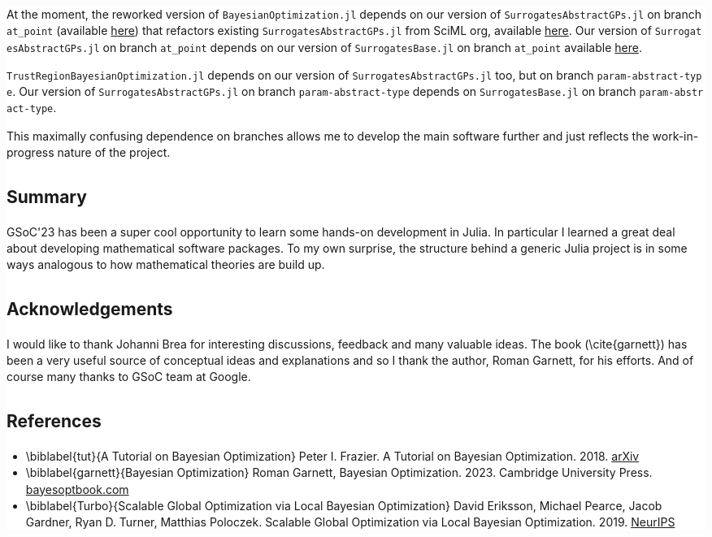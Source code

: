 At the moment, the reworked version of `BayesianOptimization.jl` depends on our version of `SurrogatesAbstractGPs.jl` on branch `at_point` (available [here](https://github.com/JuliaBayesianOptimization/SurrogatesAbstractGPs.jl)) that refactors existing `SurrogatesAbstractGPs.jl` from SciML org, available [here](https://github.com/SciML/Surrogates.jl/tree/e6aa022e612ac57228506e625c662438d385e69d/lib/SurrogatesAbstractGPs).
Our version of `SurrogatesAbstractGPs.jl` on branch `at_point` depends on our version of `SurrogatesBase.jl` on branch `at_point` available [here](https://github.com/samuelbelko/SurrogatesBase.jl).

`TrustRegionBayesianOptimization.jl` depends on our version of `SurrogatesAbstractGPs.jl` too, but on branch `param-abstract-type`.
Our version of `SurrogatesAbstractGPs.jl` on branch `param-abstract-type` depends on `SurrogatesBase.jl` on branch `param-abstract-type`.

This maximally confusing dependence on branches allows me to develop the main software further and just reflects the work-in-progress nature of the project.

## Summary

GSoC'23 has been a super cool opportunity to learn some hands-on development in Julia. In particular I learned a great deal about developing mathematical software packages. To my own surprise, the structure behind a generic Julia project is in some ways analogous to how mathematical theories are build up.

## Acknowledgements

I would like to thank Johanni Brea for interesting discussions, feedback and many valuable ideas. The book (\cite{garnett}) has been a very useful source of conceptual ideas and explanations and so I thank the author, Roman Garnett, for his efforts. And of course many thanks to GSoC team at Google.

## References

- \biblabel{tut}{A Tutorial on Bayesian Optimization} Peter I. Frazier.  A Tutorial on Bayesian Optimization. 2018. [arXiv](https://arxiv.org/abs/1807.02811)
- \biblabel{garnett}{Bayesian Optimization} Roman Garnett, Bayesian Optimization. 2023. Cambridge University Press. [bayesoptbook.com](https://bayesoptbook.com/)
- \biblabel{Turbo}{Scalable Global Optimization via Local Bayesian Optimization} David Eriksson, Michael Pearce, Jacob Gardner, Ryan D. Turner, Matthias Poloczek. Scalable Global Optimization via Local Bayesian Optimization. 2019. [NeurIPS](https://proceedings.neurips.cc/paper/2019/hash/6c990b7aca7bc7058f5e98ea909e924b-Abstract.html)


[^1]: An idea often emphasized by professor Noam Berger in his classes.